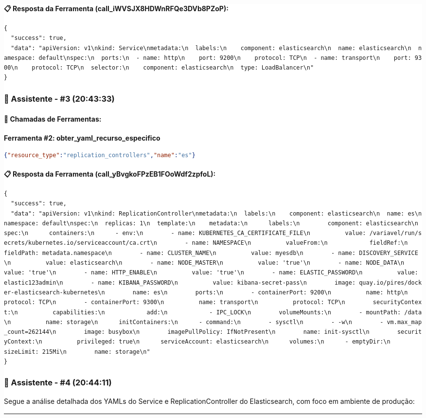 #### 📋 Resposta da Ferramenta (call_iWVSJX8HDWnRFQe3DVb8PZoP):

```
{
  "success": true,
  "data": "apiVersion: v1\nkind: Service\nmetadata:\n  labels:\n    component: elasticsearch\n  name: elasticsearch\n  namespace: default\nspec:\n  ports:\n  - name: http\n    port: 9200\n    protocol: TCP\n  - name: transport\n    port: 9300\n    protocol: TCP\n  selector:\n    component: elasticsearch\n  type: LoadBalancer\n"
}
```

### 🤖 Assistente - #3 (20:43:33)


#### 🔧 Chamadas de Ferramentas:

**Ferramenta #2: obter_yaml_recurso_especifico**

```json
{"resource_type":"replication_controllers","name":"es"}
```

#### 📋 Resposta da Ferramenta (call_yBvgkoFPzEB1FOoWdf2zpfoL):

```
{
  "success": true,
  "data": "apiVersion: v1\nkind: ReplicationController\nmetadata:\n  labels:\n    component: elasticsearch\n  name: es\n  namespace: default\nspec:\n  replicas: 1\n  template:\n    metadata:\n      labels:\n        component: elasticsearch\n    spec:\n      containers:\n      - env:\n        - name: KUBERNETES_CA_CERTIFICATE_FILE\n          value: /variavel/run/secrets/kubernetes.io/serviceaccount/ca.crt\n        - name: NAMESPACE\n          valueFrom:\n            fieldRef:\n              fieldPath: metadata.namespace\n        - name: CLUSTER_NAME\n          value: myesdb\n        - name: DISCOVERY_SERVICE\n          value: elasticsearch\n        - name: NODE_MASTER\n          value: 'true'\n        - name: NODE_DATA\n          value: 'true'\n        - name: HTTP_ENABLE\n          value: 'true'\n        - name: ELASTIC_PASSWORD\n          value: elastic123admin\n        - name: KIBANA_PASSWORD\n          value: kibana-secret-pass\n        image: quay.io/pires/docker-elasticsearch-kubernetes\n        name: es\n        ports:\n        - containerPort: 9200\n          name: http\n          protocol: TCP\n        - containerPort: 9300\n          name: transport\n          protocol: TCP\n        securityContext:\n          capabilities:\n            add:\n            - IPC_LOCK\n        volumeMounts:\n        - mountPath: /data\n          name: storage\n      initContainers:\n      - command:\n        - sysctl\n        - -w\n        - vm.max_map_count=262144\n        image: busybox\n        imagePullPolicy: IfNotPresent\n        name: init-sysctl\n        securityContext:\n          privileged: true\n      serviceAccount: elasticsearch\n      volumes:\n      - emptyDir:\n          sizeLimit: 215Mi\n        name: storage\n"
}
```

### 🤖 Assistente - #4 (20:44:11)

Segue a análise detalhada dos YAMLs do Service e ReplicationController do Elasticsearch, com foco em ambiente de produção:

---